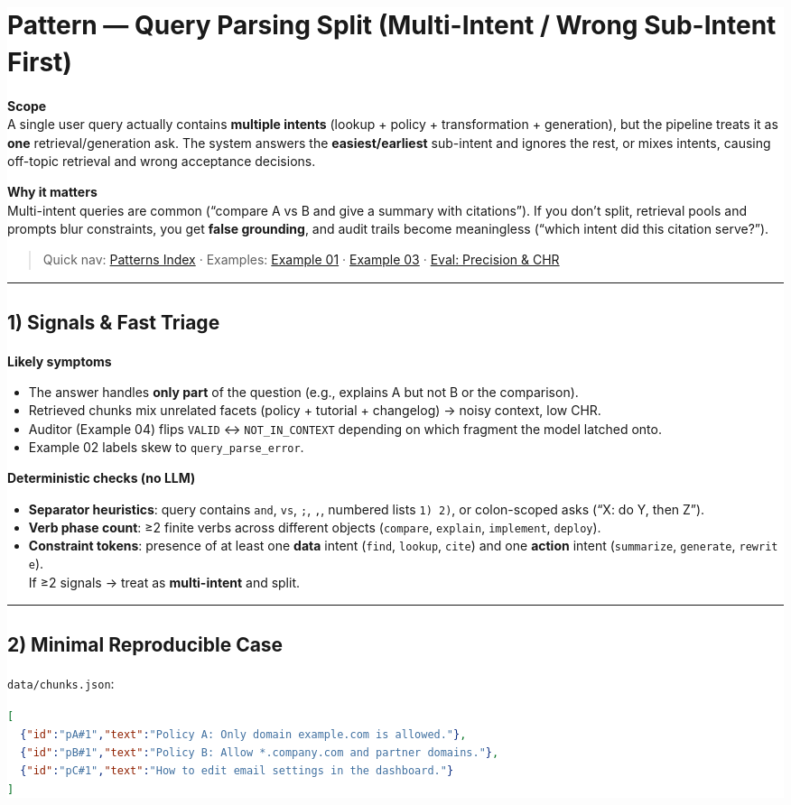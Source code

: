 # Pattern — Query Parsing Split (Multi-Intent / Wrong Sub-Intent First)

**Scope**  
A single user query actually contains **multiple intents** (lookup + policy + transformation + generation), but the pipeline treats it as **one** retrieval/generation ask. The system answers the **easiest/earliest** sub-intent and ignores the rest, or mixes intents, causing off-topic retrieval and wrong acceptance decisions.

**Why it matters**  
Multi-intent queries are common (“compare A vs B and give a summary with citations”). If you don’t split, retrieval pools and prompts blur constraints, you get **false grounding**, and audit trails become meaningless (“which intent did this citation serve?”).

> Quick nav: [Patterns Index](./README.md) · Examples: 
> [Example 01](../examples/example_01_basic_fix.md) · 
> [Example 03](../examples/example_03_pipeline_patch.md) · 
> [Eval: Precision & CHR](../eval/eval_rag_precision_recall.md)

---

## 1) Signals & Fast Triage

**Likely symptoms**
- The answer handles **only part** of the question (e.g., explains A but not B or the comparison).
- Retrieved chunks mix unrelated facets (policy + tutorial + changelog) → noisy context, low CHR.
- Auditor (Example 04) flips `VALID` ↔ `NOT_IN_CONTEXT` depending on which fragment the model latched onto.
- Example 02 labels skew to `query_parse_error`.

**Deterministic checks (no LLM)**
- **Separator heuristics**: query contains `and`, `vs`, `;`, `,`, numbered lists `1) 2)`, or colon-scoped asks (“X: do Y, then Z”).  
- **Verb phase count**: ≥2 finite verbs across different objects (`compare`, `explain`, `implement`, `deploy`).  
- **Constraint tokens**: presence of at least one **data** intent (`find`, `lookup`, `cite`) and one **action** intent (`summarize`, `generate`, `rewrite`).  
If ≥2 signals → treat as **multi-intent** and split.

---

## 2) Minimal Reproducible Case

`data/chunks.json`:

```json
[
  {"id":"pA#1","text":"Policy A: Only domain example.com is allowed."},
  {"id":"pB#1","text":"Policy B: Allow *.company.com and partner domains."},
  {"id":"pC#1","text":"How to edit email settings in the dashboard."}
]
````
